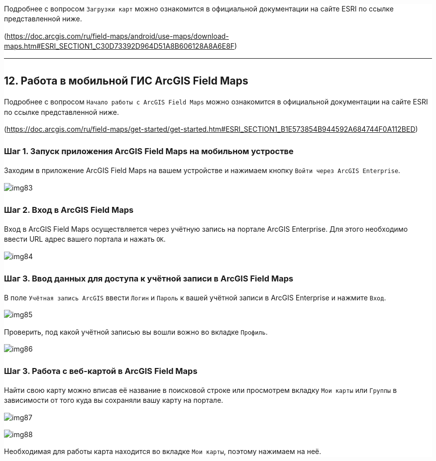 Подробнее с вопросом `Загрузки карт` можно ознакомится в официальной документации на сайте ESRI по ссылке представленной ниже.

(https://doc.arcgis.com/ru/field-maps/android/use-maps/download-maps.htm#ESRI_SECTION1_C30D73392D964D51A8B606128A8A6E8F)

---

## 12. Работа в мобильной ГИС ArcGIS Field Maps

Подробнее с вопросом `Начало работы с ArcGIS Field Maps` можно ознакомится в официальной документации на сайте ESRI по ссылке представленной ниже.

(https://doc.arcgis.com/ru/field-maps/get-started/get-started.htm#ESRI_SECTION1_B1E573854B944592A684744F0A112BED)

### Шаг 1. Запуск приложения ArcGIS Field Maps на мобильном устростве

Заходим в приложение ArcGIS Field Maps на вашем устройстве и нажимаем кнопку `Войти через ArcGIS Enterprise`.

![img83](https://github.com/user-attachments/assets/e31dc88a-1c95-499e-aae9-ed17335b3c7a)

### Шаг 2. Вход в ArcGIS Field Maps

Вход в ArcGIS Field Maps осуществляется через учётную запись на портале ArcGIS Enterprise. Для этого необходимо ввести URL адрес вашего портала и нажать `ОК`.

![img84](https://github.com/user-attachments/assets/0151cdb9-a730-42d9-8d4f-98d7d95b0b39)

### Шаг 3. Ввод данных для доступа к учётной записи в ArcGIS Field Maps

В поле `Учётная запись ArcGIS` ввести `Логин` и `Пароль` к вашей учётной записи в ArcGIS Enterprise и нажмите `Вход`.

![img85](https://github.com/user-attachments/assets/99ec7126-7905-4cd4-b00a-c34cbc53ff9e)

Проверить, под какой учётной записью вы вошли вожно во вкладке `Профиль`.

![img86](https://github.com/user-attachments/assets/af91d31a-7a95-41c4-8784-f2f13e2e1c06)

### Шаг 3. Работа с веб-картой в ArcGIS Field Maps

Найти свою карту можно вписав её название в поисковой строке или просмотрем вкладку `Мои карты` или `Группы` в зависимости от того куда вы сохраняли вашу карту на портале. 

![img87](https://github.com/user-attachments/assets/8820ab3a-f8ad-478d-9b7c-ba7d3cce9df1)

![img88](https://github.com/user-attachments/assets/f72d7b86-c83f-4cfc-8414-c98289ff33a0)

Необходимая для работы карта находится во вкладке `Мои карты`, поэтому нажимаем на неё.

